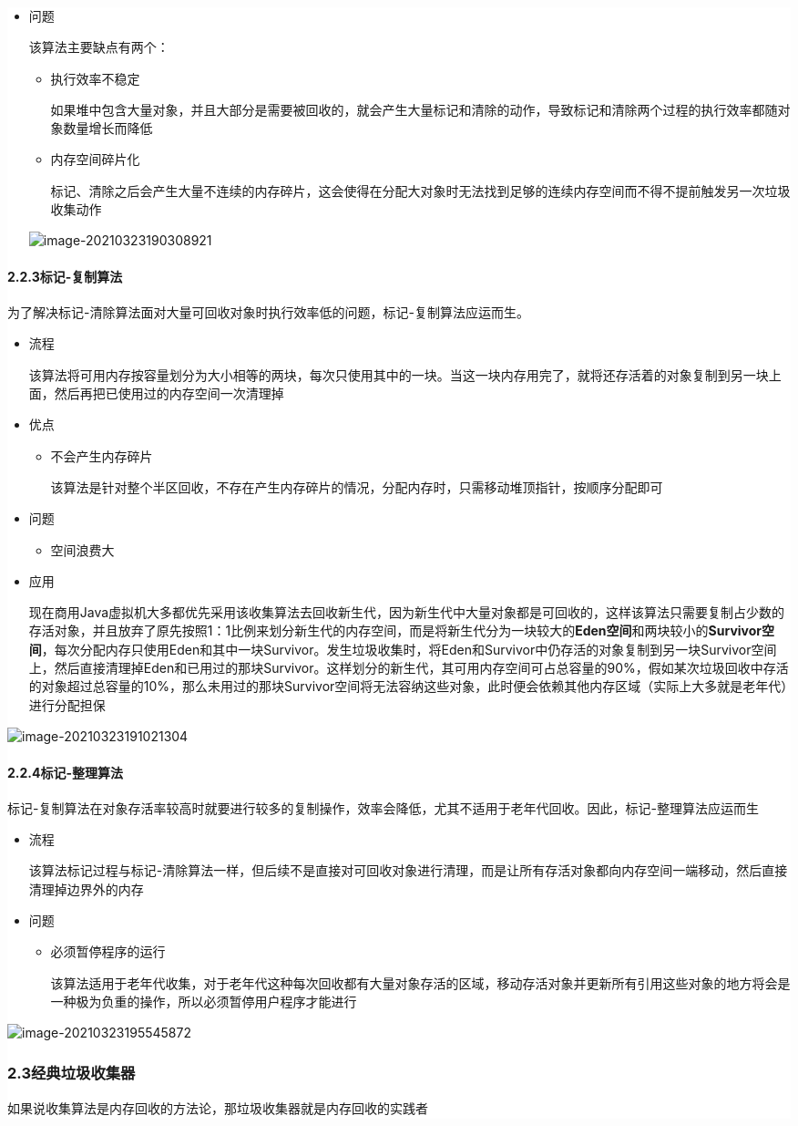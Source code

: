 - 问题

  该算法主要缺点有两个：

  - 执行效率不稳定

    如果堆中包含大量对象，并且大部分是需要被回收的，就会产生大量标记和清除的动作，导致标记和清除两个过程的执行效率都随对象数量增长而降低

  - 内存空间碎片化

    标记、清除之后会产生大量不连续的内存碎片，这会使得在分配大对象时无法找到足够的连续内存空间而不得不提前触发另一次垃圾收集动作

  ![image-20210323190308921](/static/img/image-20210323190308921.png)

#### 2.2.3标记-复制算法

为了解决标记-清除算法面对大量可回收对象时执行效率低的问题，标记-复制算法应运而生。

- 流程

  该算法将可用内存按容量划分为大小相等的两块，每次只使用其中的一块。当这一块内存用完了，就将还存活着的对象复制到另一块上面，然后再把已使用过的内存空间一次清理掉

- 优点

  - 不会产生内存碎片

    该算法是针对整个半区回收，不存在产生内存碎片的情况，分配内存时，只需移动堆顶指针，按顺序分配即可

- 问题

  - 空间浪费大

- 应用

  现在商用Java虚拟机大多都优先采用该收集算法去回收新生代，因为新生代中大量对象都是可回收的，这样该算法只需要复制占少数的存活对象，并且放弃了原先按照1：1比例来划分新生代的内存空间，而是将新生代分为一块较大的**Eden空间**和两块较小的**Survivor空间**，每次分配内存只使用Eden和其中一块Survivor。发生垃圾收集时，将Eden和Survivor中仍存活的对象复制到另一块Survivor空间上，然后直接清理掉Eden和已用过的那块Survivor。这样划分的新生代，其可用内存空间可占总容量的90%，假如某次垃圾回收中存活的对象超过总容量的10%，那么未用过的那块Survivor空间将无法容纳这些对象，此时便会依赖其他内存区域（实际上大多就是老年代）进行分配担保

![image-20210323191021304](/static/img/image-20210323191021304.png)

#### 2.2.4标记-整理算法

标记-复制算法在对象存活率较高时就要进行较多的复制操作，效率会降低，尤其不适用于老年代回收。因此，标记-整理算法应运而生

- 流程

  该算法标记过程与标记-清除算法一样，但后续不是直接对可回收对象进行清理，而是让所有存活对象都向内存空间一端移动，然后直接清理掉边界外的内存

- 问题

  - 必须暂停程序的运行

    该算法适用于老年代收集，对于老年代这种每次回收都有大量对象存活的区域，移动存活对象并更新所有引用这些对象的地方将会是一种极为负重的操作，所以必须暂停用户程序才能进行

![image-20210323195545872](/static/img/image-20210323195545872.png)

### 2.3经典垃圾收集器

如果说收集算法是内存回收的方法论，那垃圾收集器就是内存回收的实践者
